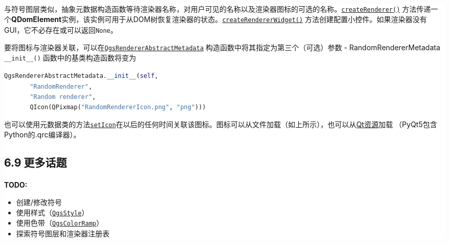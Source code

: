 与符号图层类似，抽象元数据构造函数等待渲染器名称，对用户可见的名称以及渲染器图标的可选的名称。[`createRenderer()`](https://qgis.org/pyqgis/master/core/QgsRendererAbstractMetadata.html#qgis.core.QgsRendererAbstractMetadata.createRenderer) 方法传递一个**QDomElement**实例，该实例可用于从DOM树恢复渲染器的状态。[`createRendererWidget()`](https://qgis.org/pyqgis/master/core/QgsRendererAbstractMetadata.html#qgis.core.QgsRendererAbstractMetadata.createRendererWidget) 方法创建配置小控件。如果渲染器没有GUI，它不必存在或可以返回`None`。

要将图标与渲染器关联，可以在[`QgsRendererAbstractMetadata`](https://qgis.org/pyqgis/master/core/QgsRendererAbstractMetadata.html#qgis.core.QgsRendererAbstractMetadata) 构造函数中将其指定为第三个（可选）参数 - RandomRendererMetadata `__init__()` 函数中的基类构造函数将变为

```python
QgsRendererAbstractMetadata.__init__(self,
       "RandomRenderer",
       "Random renderer",
       QIcon(QPixmap("RandomRendererIcon.png", "png")))
```

也可以使用元数据类的方法[`setIcon`](https://qgis.org/pyqgis/master/core/QgsRendererAbstractMetadata.html#qgis.core.QgsRendererAbstractMetadata.setIcon)在以后的任何时间关联该图标。图标可以从文件加载（如上所示），也可以从[Qt资源](https://doc.qt.io/qt-5/resources.html)加载 （PyQt5包含Python的.qrc编译器）。

## 6.9 更多话题

**TODO:**

- 创建/修改符号
- 使用样式（[`QgsStyle`](https://qgis.org/pyqgis/master/core/QgsStyle.html#qgis.core.QgsStyle)）
- 使用色带（[`QgsColorRamp`](https://qgis.org/pyqgis/master/core/QgsColorRamp.html#qgis.core.QgsColorRamp)）
- 探索符号图层和渲染器注册表